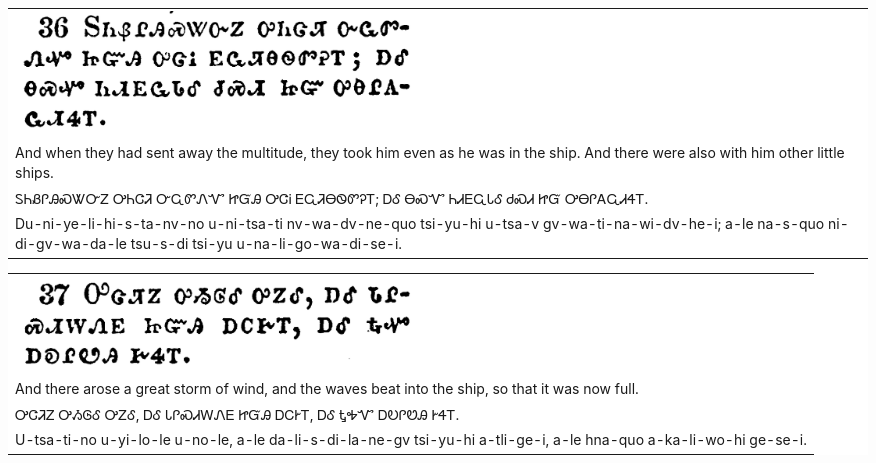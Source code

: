 <table>
<tbody>
<tr class="odd">
<td><a href="020436.png"><img src="020436.png" width="400" /></a></td>
</tr>
<tr class="even">
<td>And when they had sent away the multitude, they took him even as he was in the ship. And there were also with him other little ships.</td>
</tr>
<tr class="odd">
<td>ᏚᏂᏰᎵᎯᏍᏔᏅᏃ ᎤᏂᏣᏘ ᏅᏩᏛᏁᏉ ᏥᏳᎯ ᎤᏣᎥ ᎬᏩᏘᎾᏫᏛᎮᎢ; ᎠᎴ ᎾᏍᏉ ᏂᏗᎬᏩᏓᎴ ᏧᏍᏗ ᏥᏳ ᎤᎾᎵᎪᏩᏗᏎᎢ.</td>
</tr>
<tr class="even">
<td>Du-ni-ye-li-hi-s-ta-nv-no u-ni-tsa-ti nv-wa-dv-ne-quo tsi-yu-hi u-tsa-v gv-wa-ti-na-wi-dv-he-i; a-le na-s-quo ni-di-gv-wa-da-le tsu-s-di tsi-yu u-na-li-go-wa-di-se-i.</td>
</tr>
</tbody>
</table>

<table>
<tbody>
<tr class="odd">
<td><a href="020437.png"><img src="020437.png" width="400" /></a></td>
</tr>
<tr class="even">
<td>And there arose a great storm of wind, and the waves beat into the ship, so that it was now full.</td>
</tr>
<tr class="odd">
<td>ᎤᏣᏘᏃ ᎤᏱᎶᎴ ᎤᏃᎴ, ᎠᎴ ᏓᎵᏍᏗᎳᏁᎬ ᏥᏳᎯ ᎠᏟᎨᎢ, ᎠᎴ ᎿᎭᏉ ᎠᎧᎵᏬᎯ ᎨᏎᎢ.</td>
</tr>
<tr class="even">
<td>U-tsa-ti-no u-yi-lo-le u-no-le, a-le da-li-s-di-la-ne-gv tsi-yu-hi a-tli-ge-i, a-le hna-quo a-ka-li-wo-hi ge-se-i.</td>
</tr>
</tbody>
</table>
